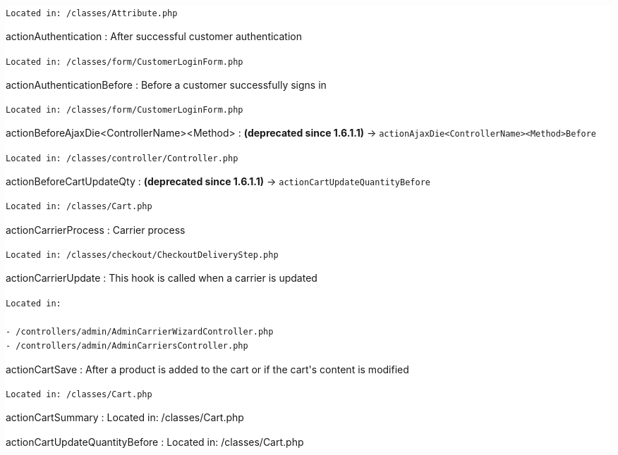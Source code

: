     Located in: /classes/Attribute.php

    
actionAuthentication
: 
    After successful customer authentication

    Located in: /classes/form/CustomerLoginForm.php

    
actionAuthenticationBefore
: 
    Before a customer successfully signs in

    Located in: /classes/form/CustomerLoginForm.php

    
actionBeforeAjaxDie&lt;ControllerName>&lt;Method>
: 
    **(deprecated since 1.6.1.1)**
    → `actionAjaxDie<ControllerName><Method>Before`

    Located in: /classes/controller/Controller.php

    
actionBeforeCartUpdateQty
: 
    **(deprecated since 1.6.1.1)**
    → `actionCartUpdateQuantityBefore`
    
    Located in: /classes/Cart.php

    
actionCarrierProcess
: 
    Carrier process

    Located in: /classes/checkout/CheckoutDeliveryStep.php

    
actionCarrierUpdate
: 
    This hook is called when a carrier is updated

    Located in: 

    - /controllers/admin/AdminCarrierWizardController.php
    - /controllers/admin/AdminCarriersController.php

    
actionCartSave
: 
    After a product is added to the cart or if the cart's content is modified

    Located in: /classes/Cart.php

    
actionCartSummary
: 
    Located in: /classes/Cart.php

    
actionCartUpdateQuantityBefore
: 
    Located in: /classes/Cart.php
